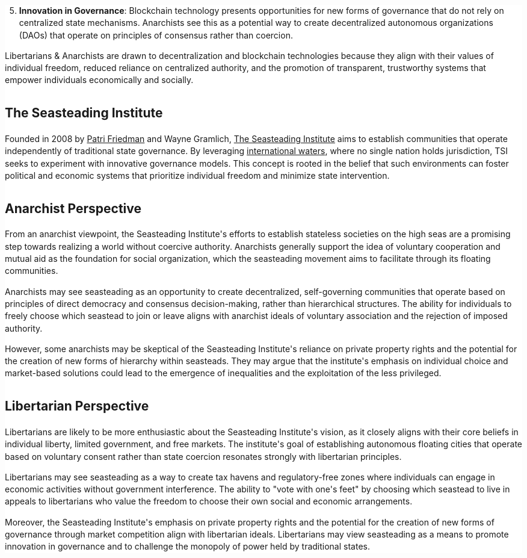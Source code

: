 5. **Innovation in Governance**: Blockchain technology presents opportunities for new forms of governance that do not rely on centralized state mechanisms. Anarchists see this as a potential way to create decentralized autonomous organizations (DAOs) that operate on principles of consensus rather than coercion.

Libertarians & Anarchists are drawn to decentralization and blockchain technologies because they align with their values of individual freedom, reduced reliance on centralized authority, and the promotion of transparent, trustworthy systems that empower individuals economically and socially.


## The Seasteading Institute
Founded in 2008 by [Patri Friedman](https://en.wikipedia.org/wiki/Patri_Friedman) and Wayne Gramlich, [The Seasteading Institute](https://www.seasteading.org/) aims to establish communities that operate independently of traditional state governance. By leveraging [international waters](https://en.wikipedia.org/wiki/International_waters), where no single nation holds jurisdiction, TSI seeks to experiment with innovative governance models. This concept is rooted in the belief that such environments can foster political and economic systems that prioritize individual freedom and minimize state intervention.


## Anarchist Perspective
From an anarchist viewpoint, the Seasteading Institute's efforts to establish stateless societies on the high seas are a promising step towards realizing a world without coercive authority. Anarchists generally support the idea of voluntary cooperation and mutual aid as the foundation for social organization, which the seasteading movement aims to facilitate through its floating communities.

Anarchists may see seasteading as an opportunity to create decentralized, self-governing communities that operate based on principles of direct democracy and consensus decision-making, rather than hierarchical structures. The ability for individuals to freely choose which seastead to join or leave aligns with anarchist ideals of voluntary association and the rejection of imposed authority.

However, some anarchists may be skeptical of the Seasteading Institute's reliance on private property rights and the potential for the creation of new forms of hierarchy within seasteads. They may argue that the institute's emphasis on individual choice and market-based solutions could lead to the emergence of inequalities and the exploitation of the less privileged.


## Libertarian Perspective
Libertarians are likely to be more enthusiastic about the Seasteading Institute's vision, as it closely aligns with their core beliefs in individual liberty, limited government, and free markets. The institute's goal of establishing autonomous floating cities that operate based on voluntary consent rather than state coercion resonates strongly with libertarian principles.

Libertarians may see seasteading as a way to create tax havens and regulatory-free zones where individuals can engage in economic activities without government interference. The ability to "vote with one's feet" by choosing which seastead to live in appeals to libertarians who value the freedom to choose their own social and economic arrangements.

Moreover, the Seasteading Institute's emphasis on private property rights and the potential for the creation of new forms of governance through market competition align with libertarian ideals. Libertarians may view seasteading as a means to promote innovation in governance and to challenge the monopoly of power held by traditional states.
